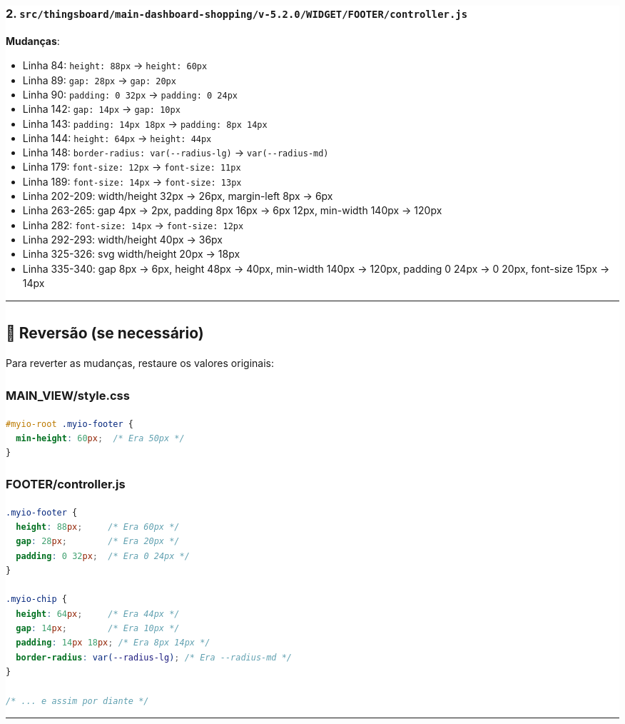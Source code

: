 ### 2. `src/thingsboard/main-dashboard-shopping/v-5.2.0/WIDGET/FOOTER/controller.js`
**Mudanças**:
- Linha 84: `height: 88px` → `height: 60px`
- Linha 89: `gap: 28px` → `gap: 20px`
- Linha 90: `padding: 0 32px` → `padding: 0 24px`
- Linha 142: `gap: 14px` → `gap: 10px`
- Linha 143: `padding: 14px 18px` → `padding: 8px 14px`
- Linha 144: `height: 64px` → `height: 44px`
- Linha 148: `border-radius: var(--radius-lg)` → `var(--radius-md)`
- Linha 179: `font-size: 12px` → `font-size: 11px`
- Linha 189: `font-size: 14px` → `font-size: 13px`
- Linha 202-209: width/height 32px → 26px, margin-left 8px → 6px
- Linha 263-265: gap 4px → 2px, padding 8px 16px → 6px 12px, min-width 140px → 120px
- Linha 282: `font-size: 14px` → `font-size: 12px`
- Linha 292-293: width/height 40px → 36px
- Linha 325-326: svg width/height 20px → 18px
- Linha 335-340: gap 8px → 6px, height 48px → 40px, min-width 140px → 120px, padding 0 24px → 0 20px, font-size 15px → 14px

---

## 🔄 Reversão (se necessário)

Para reverter as mudanças, restaure os valores originais:

### MAIN_VIEW/style.css
```css
#myio-root .myio-footer {
  min-height: 60px;  /* Era 50px */
}
```

### FOOTER/controller.js
```css
.myio-footer {
  height: 88px;     /* Era 60px */
  gap: 28px;        /* Era 20px */
  padding: 0 32px;  /* Era 0 24px */
}

.myio-chip {
  height: 64px;     /* Era 44px */
  gap: 14px;        /* Era 10px */
  padding: 14px 18px; /* Era 8px 14px */
  border-radius: var(--radius-lg); /* Era --radius-md */
}

/* ... e assim por diante */
```

---
